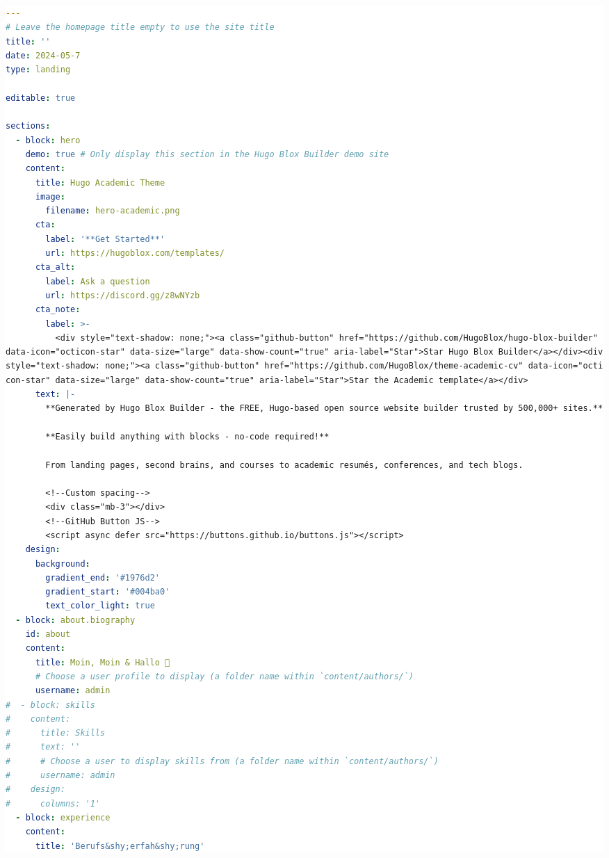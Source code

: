 ```yaml
---
# Leave the homepage title empty to use the site title
title: ''
date: 2024-05-7
type: landing

editable: true

sections:
  - block: hero
    demo: true # Only display this section in the Hugo Blox Builder demo site
    content:
      title: Hugo Academic Theme
      image:
        filename: hero-academic.png
      cta:
        label: '**Get Started**'
        url: https://hugoblox.com/templates/
      cta_alt:
        label: Ask a question
        url: https://discord.gg/z8wNYzb
      cta_note:
        label: >-
          <div style="text-shadow: none;"><a class="github-button" href="https://github.com/HugoBlox/hugo-blox-builder" data-icon="octicon-star" data-size="large" data-show-count="true" aria-label="Star">Star Hugo Blox Builder</a></div><div style="text-shadow: none;"><a class="github-button" href="https://github.com/HugoBlox/theme-academic-cv" data-icon="octicon-star" data-size="large" data-show-count="true" aria-label="Star">Star the Academic template</a></div>
      text: |-
        **Generated by Hugo Blox Builder - the FREE, Hugo-based open source website builder trusted by 500,000+ sites.**

        **Easily build anything with blocks - no-code required!**

        From landing pages, second brains, and courses to academic resumés, conferences, and tech blogs.

        <!--Custom spacing-->
        <div class="mb-3"></div>
        <!--GitHub Button JS-->
        <script async defer src="https://buttons.github.io/buttons.js"></script>
    design:
      background:
        gradient_end: '#1976d2'
        gradient_start: '#004ba0'
        text_color_light: true
  - block: about.biography
    id: about
    content:
      title: Moin, Moin & Hallo 👋
      # Choose a user profile to display (a folder name within `content/authors/`)
      username: admin
#  - block: skills
#    content:
#      title: Skills
#      text: ''
#      # Choose a user to display skills from (a folder name within `content/authors/`)
#      username: admin
#    design:
#      columns: '1'
  - block: experience
    content:
      title: 'Berufs&shy;erfah&shy;rung'
```